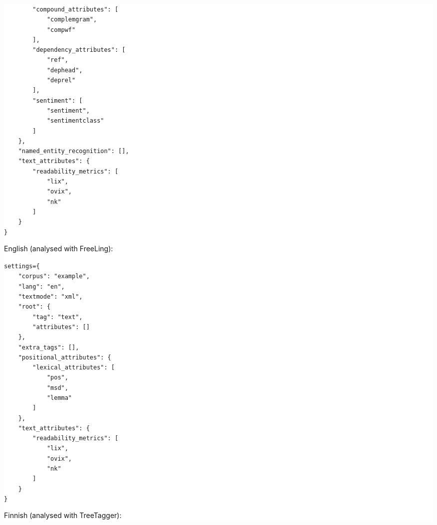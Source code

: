             "compound_attributes": [
                "complemgram",
                "compwf"
            ],
            "dependency_attributes": [
                "ref",
                "dephead",
                "deprel"
            ],
            "sentiment": [
                "sentiment",
                "sentimentclass"
            ]
        },
        "named_entity_recognition": [],
        "text_attributes": {
            "readability_metrics": [
                "lix",
                "ovix",
                "nk"
            ]
        }
    }


English (analysed with FreeLing):

    settings={
        "corpus": "example",
        "lang": "en",
        "textmode": "xml",
        "root": {
            "tag": "text",
            "attributes": []
        },
        "extra_tags": [],
        "positional_attributes": {
            "lexical_attributes": [
                "pos",
                "msd",
                "lemma"
            ]
        },
        "text_attributes": {
            "readability_metrics": [
                "lix",
                "ovix",
                "nk"
            ]
        }
    }

Finnish (analysed with TreeTagger):
